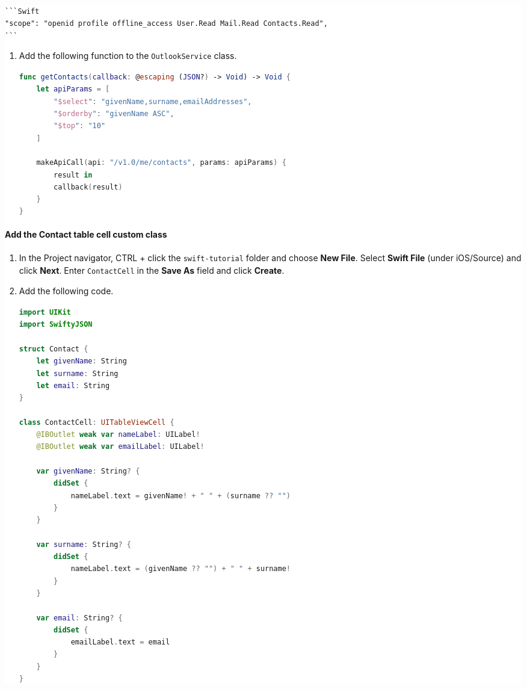     ```Swift
    "scope": "openid profile offline_access User.Read Mail.Read Contacts.Read",
    ```
1. Add the following function to the `OutlookService` class.

    ```Swift
    func getContacts(callback: @escaping (JSON?) -> Void) -> Void {
        let apiParams = [
            "$select": "givenName,surname,emailAddresses",
            "$orderby": "givenName ASC",
            "$top": "10"
        ]
        
        makeApiCall(api: "/v1.0/me/contacts", params: apiParams) {
            result in
            callback(result)
        }
    }
    ```

#### Add the Contact table cell custom class

1. In the Project navigator, CTRL + click the `swift-tutorial` folder and choose **New File**. Select **Swift File** (under iOS/Source) and click **Next**. Enter `ContactCell` in the **Save As** field and click **Create**.
1. Add the following code.

    ```Swift
    import UIKit
    import SwiftyJSON

    struct Contact {
        let givenName: String
        let surname: String
        let email: String
    }

    class ContactCell: UITableViewCell {
        @IBOutlet weak var nameLabel: UILabel!
        @IBOutlet weak var emailLabel: UILabel!
        
        var givenName: String? {
            didSet {
                nameLabel.text = givenName! + " " + (surname ?? "")
            }
        }
        
        var surname: String? {
            didSet {
                nameLabel.text = (givenName ?? "") + " " + surname!
            }
        }
        
        var email: String? {
            didSet {
                emailLabel.text = email
            }
        }
    }
